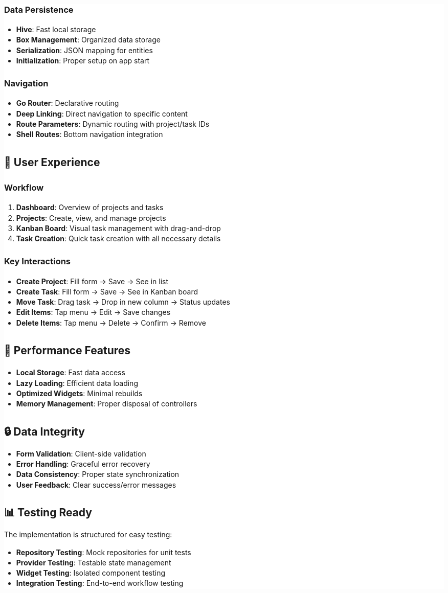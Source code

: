 ### Data Persistence
- **Hive**: Fast local storage
- **Box Management**: Organized data storage
- **Serialization**: JSON mapping for entities
- **Initialization**: Proper setup on app start

### Navigation
- **Go Router**: Declarative routing
- **Deep Linking**: Direct navigation to specific content
- **Route Parameters**: Dynamic routing with project/task IDs
- **Shell Routes**: Bottom navigation integration

## 📱 User Experience

### Workflow
1. **Dashboard**: Overview of projects and tasks
2. **Projects**: Create, view, and manage projects
3. **Kanban Board**: Visual task management with drag-and-drop
4. **Task Creation**: Quick task creation with all necessary details

### Key Interactions
- **Create Project**: Fill form → Save → See in list
- **Create Task**: Fill form → Save → See in Kanban board
- **Move Task**: Drag task → Drop in new column → Status updates
- **Edit Items**: Tap menu → Edit → Save changes
- **Delete Items**: Tap menu → Delete → Confirm → Remove

## 🚀 Performance Features

- **Local Storage**: Fast data access
- **Lazy Loading**: Efficient data loading
- **Optimized Widgets**: Minimal rebuilds
- **Memory Management**: Proper disposal of controllers

## 🔒 Data Integrity

- **Form Validation**: Client-side validation
- **Error Handling**: Graceful error recovery
- **Data Consistency**: Proper state synchronization
- **User Feedback**: Clear success/error messages

## 📊 Testing Ready

The implementation is structured for easy testing:
- **Repository Testing**: Mock repositories for unit tests
- **Provider Testing**: Testable state management
- **Widget Testing**: Isolated component testing
- **Integration Testing**: End-to-end workflow testing
